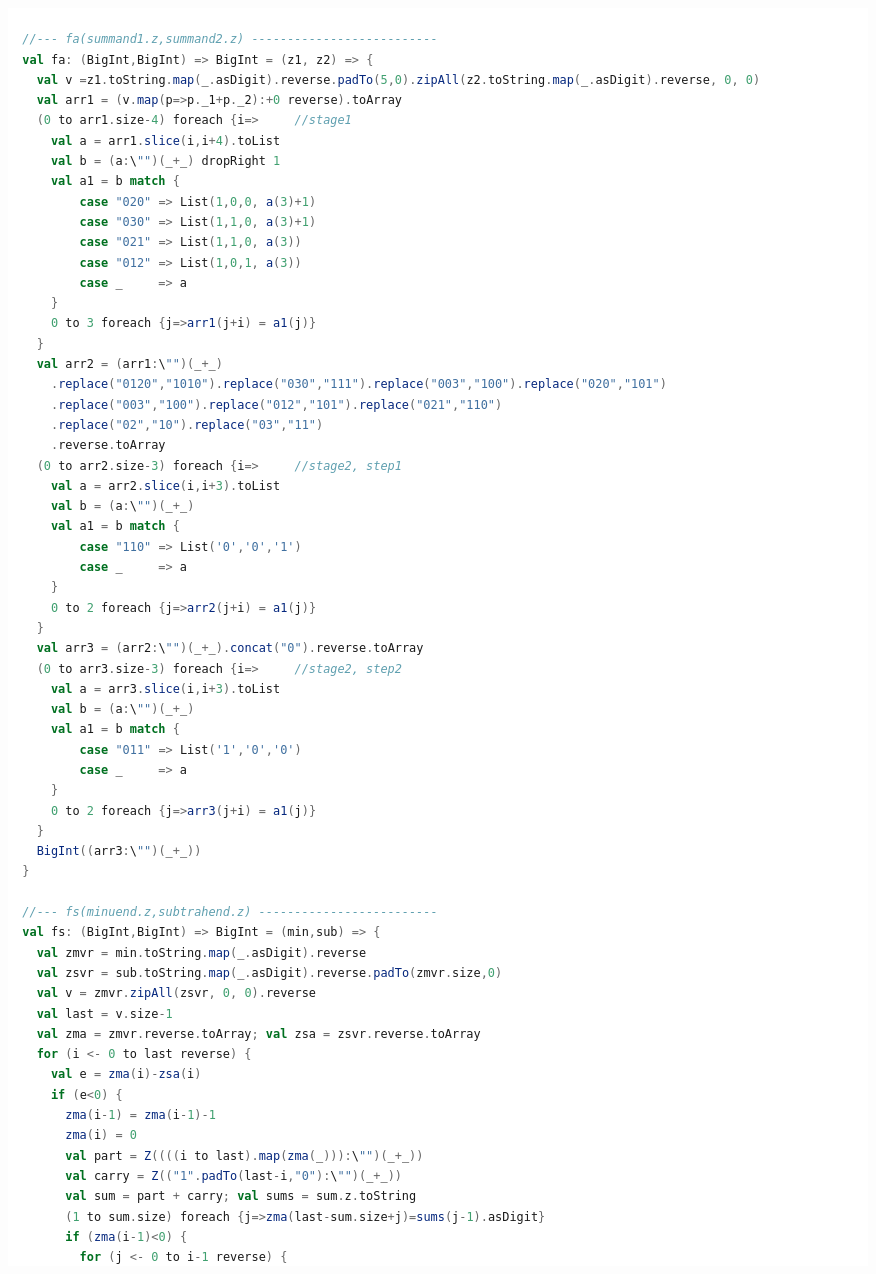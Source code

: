 ```Scala

  //--- fa(summand1.z,summand2.z) --------------------------
  val fa: (BigInt,BigInt) => BigInt = (z1, z2) => {
    val v =z1.toString.map(_.asDigit).reverse.padTo(5,0).zipAll(z2.toString.map(_.asDigit).reverse, 0, 0)
    val arr1 = (v.map(p=>p._1+p._2):+0 reverse).toArray
    (0 to arr1.size-4) foreach {i=>     //stage1
      val a = arr1.slice(i,i+4).toList
      val b = (a:\"")(_+_) dropRight 1
      val a1 = b match {
          case "020" => List(1,0,0, a(3)+1)
          case "030" => List(1,1,0, a(3)+1)
          case "021" => List(1,1,0, a(3))
          case "012" => List(1,0,1, a(3))
          case _     => a
      }
      0 to 3 foreach {j=>arr1(j+i) = a1(j)}
    }
    val arr2 = (arr1:\"")(_+_)
      .replace("0120","1010").replace("030","111").replace("003","100").replace("020","101")
      .replace("003","100").replace("012","101").replace("021","110")
      .replace("02","10").replace("03","11")
      .reverse.toArray
    (0 to arr2.size-3) foreach {i=>     //stage2, step1
      val a = arr2.slice(i,i+3).toList
      val b = (a:\"")(_+_)
      val a1 = b match {
          case "110" => List('0','0','1')
          case _     => a
      }
      0 to 2 foreach {j=>arr2(j+i) = a1(j)}
    }
    val arr3 = (arr2:\"")(_+_).concat("0").reverse.toArray
    (0 to arr3.size-3) foreach {i=>     //stage2, step2
      val a = arr3.slice(i,i+3).toList
      val b = (a:\"")(_+_)
      val a1 = b match {
          case "011" => List('1','0','0')
          case _     => a
      }
      0 to 2 foreach {j=>arr3(j+i) = a1(j)}
    }
    BigInt((arr3:\"")(_+_))
  }

  //--- fs(minuend.z,subtrahend.z) -------------------------
  val fs: (BigInt,BigInt) => BigInt = (min,sub) => {
    val zmvr = min.toString.map(_.asDigit).reverse
    val zsvr = sub.toString.map(_.asDigit).reverse.padTo(zmvr.size,0)
    val v = zmvr.zipAll(zsvr, 0, 0).reverse
    val last = v.size-1
    val zma = zmvr.reverse.toArray; val zsa = zsvr.reverse.toArray
    for (i <- 0 to last reverse) {
      val e = zma(i)-zsa(i)
      if (e<0) {
        zma(i-1) = zma(i-1)-1
        zma(i) = 0
        val part = Z((((i to last).map(zma(_))):\"")(_+_))
        val carry = Z(("1".padTo(last-i,"0"):\"")(_+_))
        val sum = part + carry; val sums = sum.z.toString
        (1 to sum.size) foreach {j=>zma(last-sum.size+j)=sums(j-1).asDigit}
        if (zma(i-1)<0) {
          for (j <- 0 to i-1 reverse) {
```